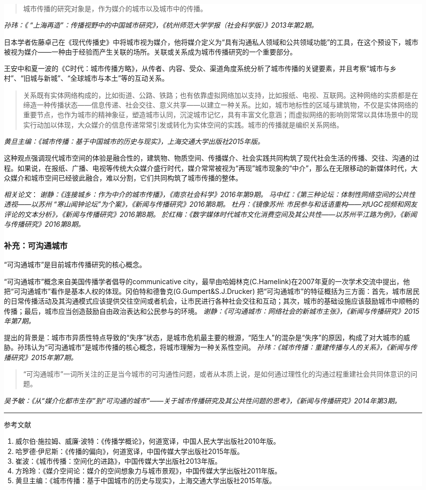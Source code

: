 > 城市传播的研究对象是，作为媒介的城市以及城市中的传播。

*孙玮：《 “上海再造”：传播视野中的中国城市研究》，《杭州师范大学学报（社会科学版）》2013年第2期。*

日本学者佐藤卓己在《现代传播史》中将城市视为媒介，他将媒介定义为“具有沟通私人领域和公共领域功能”的工具，在这个预设下，城市被视为媒介——一种由于经验而产生关联的场所。关联或关系成为城市传播研究的一个重要部分。

王安中和夏一波的《C时代：城市传播方略》，从传者、内容、受众、渠道角度系统分析了城市传播的关键要素，并且考察“城市与乡村”、“旧城与新城”、“全球城市与本土”等的互动关系。

> 关系既有实体网络构成的，比如街道、公路、铁路；也有依靠虚拟网络加以支持，比如报纸、电视、互联网。这种网络的实质都是在缔造一种传播状态——信息传递、社会交往、意义共享——以建立一种关系。比如，城市地标性的区域与建筑物，不仅是实体网络的重要节点，也作为城市的精神象征，塑造城市认同，沉淀城市记忆，具有丰富文化意涵；而虚拟网络的影响则常常以具体场景中的现实行动加以体现，大众媒介的信息传递常常引发或转化为实体空间的实践。城市的传播就是编织关系网络。

*黄旦主编：《城市传播：基于中国城市的历史与现实》，上海交通大学出版社2015年版。*

这种观点强调现代城市空间的体验是融合性的，建筑物、物质空间、传播媒介、社会实践共同构筑了现代社会生活的传播、交往、沟通的过程。如果说，在报纸、广播、电视等传统大众媒介盛行时代，媒介常常被视为“再现”城市现象的“中介”，那么在无限移动的新媒体时代，大众媒介和城市空间已经彼此融合，难以分割，它们共同构筑了城市传播的整体。

*相关论文*：
*谢静：《连接城乡：作为中介的城市传播》，《南京社会科学》2016年第9期。*
*马中红：《第三种论坛：体制性网络空间的公共性透视——以苏州 “寒山闻钟论坛”为个案》，《新闻与传播研究》2016第8期。*
*杜丹：《镜像苏州: 市民参与和话语重构——对UGC视频和网友评论的文本分析》，《新闻与传播研究》2016第8期。*
*於红梅：《数字媒体时代城市文化消费空间及其公共性——以苏州平江路为例》，《新闻与传播研究》2016第8期。*

### 补充：可沟通城市

“可沟通城市”是目前城市传播研究的核心概念。

“可沟通城市”概念来自美国传播学者倡导的communicative city，最早由哈姆林克(C.Hamelink)在2007年夏的一次学术交流中提出，他把“可沟通城市”看作是基本人权的体现。冈伯特和德鲁克(G.Gumpert&S.J.Drucker) 把“可沟通城市”的特征概括为三方面：首先，城市居民的日常传播活动及其沟通模式应该提供交往空间或者机会，让市民进行各种社会交往和互动；其次，城市的基础设施应该鼓励城市中顺畅的传播；最后，城市应当创造鼓励自由政治表达和公民参与的环境。
*谢静：《可沟通城市：网络社会的新城市主张》，《新闻与传播研究》2015年第7期。*

提出的背景是：城市市异质性特点导致的“失序”状态，是城市危机最主要的根源，“陌生人”的混杂是“失序”的原因，构成了对大城市的威胁。孙玮认为“可沟通城市”是城市传播的核心概念，将城市理解为一种关系性空间。
*孙玮：《城市传播：重建传播与人的关系》，《新闻与传播研究》2015年第7期。*

> “可沟通城市”一词所关注的正是当今城市的可沟通性问题，或者从本质上说，是如何通过理性化的沟通过程重建社会共同体意识的问题。

*吴予敏：《从“媒介化都市生存”到“可沟通的城市”——关于城市传播研究及其公共性问题的思考》，《新闻与传播研究》2014年第3期。*

---

参考文献
1. 威尔伯·施拉姆、威廉·波特：《传播学概论》，何道宽译，中国人民大学出版社2010年版。
2. 哈罗德·伊尼斯：《传播的偏向》，何道宽译，中国传媒大学出版社2015年版。
3. 崔波：《城市传播：空间化的进路》，中国传媒大学出版社2013年版。
4. 方玲玲：《媒介空间论：媒介的空间想象力与城市景观》，中国传媒大学出版社2011年版。
5. 黄旦主编：《城市传播：基于中国城市的历史与现实》，上海交通大学出版社2015年版。
